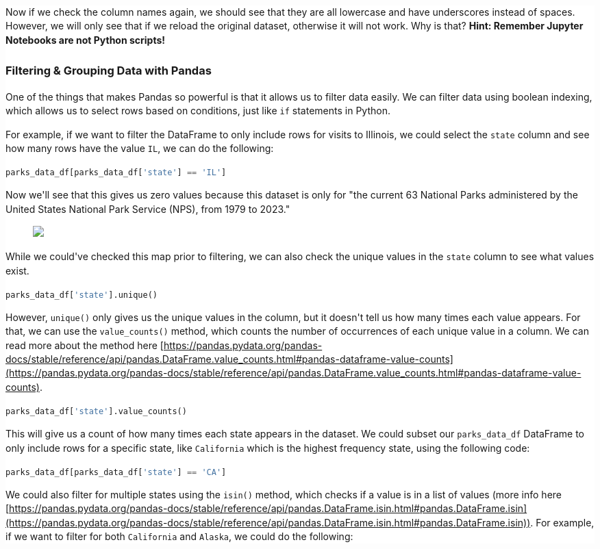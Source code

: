 Now if we check the column names again, we should see that they are all lowercase and have underscores instead of spaces. However, we will only see that if we reload the original dataset, otherwise it will not work. Why is that? **Hint: Remember Jupyter Notebooks are not Python scripts!**

### Filtering & Grouping Data with Pandas

One of the things that makes Pandas so powerful is that it allows us to filter data easily. We can filter data using boolean indexing, which allows us to select rows based on conditions, just like `if` statements in Python.

For example, if we want to filter the DataFrame to only include rows for visits to Illinois, we could select the `state` column and see how many rows have the value `IL`, we can do the following:

```python
parks_data_df[parks_data_df['state'] == 'IL']
```

Now we'll see that this gives us zero values because this dataset is only for "the current 63 National Parks administered by the United States National Park Service (NPS), from 1979 to 2023."

<figure>
	<a href="https://maps.wikimedia.org/img/osm-intl,3,37,-98,400x200@2x.png?lang=en&domain=en.wikipedia.org&title=List_of_national_parks_of_the_United_States&revid=1250158178&groups=_c64c3bcb96ed93168e4c8f95ce3e180dc7af7699">
	<img src="https://maps.wikimedia.org/img/osm-intl,3,37,-98,400x200@2x.png?lang=en&domain=en.wikipedia.org&title=List_of_national_parks_of_the_United_States&revid=1250158178&groups=_c64c3bcb96ed93168e4c8f95ce3e180dc7af7699" class="image-popup">
	</a>
</figure>

While we could've checked this map prior to filtering, we can also check the unique values in the `state` column to see what values exist.

```python
parks_data_df['state'].unique()
```

However, `unique()` only gives us the unique values in the column, but it doesn't tell us how many times each value appears. For that, we can use the `value_counts()` method, which counts the number of occurrences of each unique value in a column. We can read more about the method here [https://pandas.pydata.org/pandas-docs/stable/reference/api/pandas.DataFrame.value_counts.html#pandas-dataframe-value-counts](https://pandas.pydata.org/pandas-docs/stable/reference/api/pandas.DataFrame.value_counts.html#pandas-dataframe-value-counts).

```python
parks_data_df['state'].value_counts()
```

This will give us a count of how many times each state appears in the dataset. We could subset our `parks_data_df` DataFrame to only include rows for a specific state, like `California` which is the highest frequency state, using the following code:

```python
parks_data_df[parks_data_df['state'] == 'CA']
```

We could also filter for multiple states using the `isin()` method, which checks if a value is in a list of values (more info here [https://pandas.pydata.org/pandas-docs/stable/reference/api/pandas.DataFrame.isin.html#pandas.DataFrame.isin](https://pandas.pydata.org/pandas-docs/stable/reference/api/pandas.DataFrame.isin.html#pandas.DataFrame.isin)). For example, if we want to filter for both `California` and `Alaska`, we could do the following:

